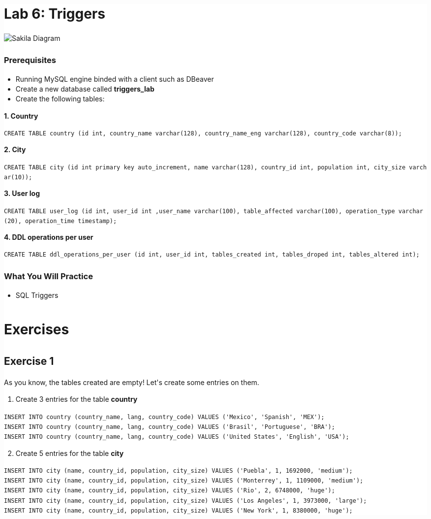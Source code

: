 # Lab 6: Triggers

![Sakila Diagram](documentation_images/sakila_diagram.png)

### Prerequisites
* Running MySQL engine binded with a client such as DBeaver
* Create a new database called **triggers_lab**
* Create the following tables:

**1. Country**
```
CREATE TABLE country (id int, country_name varchar(128), country_name_eng varchar(128), country_code varchar(8));
```

**2.  City**
```
CREATE TABLE city (id int primary key auto_increment, name varchar(128), country_id int, population int, city_size varchar(10));

```

**3. User log**
```
CREATE TABLE user_log (id int, user_id int ,user_name varchar(100), table_affected varchar(100), operation_type varchar(20), operation_time timestamp);
```

**4. DDL operations per user**
```
CREATE TABLE ddl_operations_per_user (id int, user_id int, tables_created int, tables_droped int, tables_altered int);
```

### What You Will Practice
- SQL Triggers

# Exercises

## Exercise 1
As you know, the tables created are empty! Let's create some entries on them.

1. Create 3 entries for the table **country**

```
INSERT INTO country (country_name, lang, country_code) VALUES ('Mexico', 'Spanish', 'MEX');
INSERT INTO country (country_name, lang, country_code) VALUES ('Brasil', 'Portuguese', 'BRA');
INSERT INTO country (country_name, lang, country_code) VALUES ('United States', 'English', 'USA');
```

2. Create 5 entries for the table **city**

```
INSERT INTO city (name, country_id, population, city_size) VALUES ('Puebla', 1, 1692000, 'medium');
INSERT INTO city (name, country_id, population, city_size) VALUES ('Monterrey', 1, 1109000, 'medium');
INSERT INTO city (name, country_id, population, city_size) VALUES ('Rio', 2, 6748000, 'huge');
INSERT INTO city (name, country_id, population, city_size) VALUES ('Los Angeles', 1, 3973000, 'large');
INSERT INTO city (name, country_id, population, city_size) VALUES ('New York', 1, 8380000, 'huge');
```
